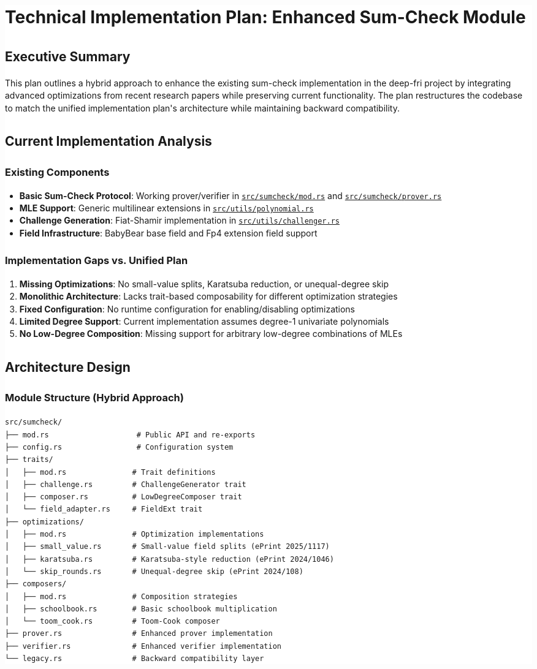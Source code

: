# Technical Implementation Plan: Enhanced Sum-Check Module

## Executive Summary

This plan outlines a hybrid approach to enhance the existing sum-check implementation in the deep-fri project by integrating advanced optimizations from recent research papers while preserving current functionality. The plan restructures the codebase to match the unified implementation plan's architecture while maintaining backward compatibility.

## Current Implementation Analysis

### Existing Components
- **Basic Sum-Check Protocol**: Working prover/verifier in [`src/sumcheck/mod.rs`](src/sumcheck/mod.rs) and [`src/sumcheck/prover.rs`](src/sumcheck/prover.rs)
- **MLE Support**: Generic multilinear extensions in [`src/utils/polynomial.rs`](src/utils/polynomial.rs)
- **Challenge Generation**: Fiat-Shamir implementation in [`src/utils/challenger.rs`](src/utils/challenger.rs)
- **Field Infrastructure**: BabyBear base field and Fp4 extension field support

### Implementation Gaps vs. Unified Plan
1. **Missing Optimizations**: No small-value splits, Karatsuba reduction, or unequal-degree skip
2. **Monolithic Architecture**: Lacks trait-based composability for different optimization strategies
3. **Fixed Configuration**: No runtime configuration for enabling/disabling optimizations
4. **Limited Degree Support**: Current implementation assumes degree-1 univariate polynomials
5. **No Low-Degree Composition**: Missing support for arbitrary low-degree combinations of MLEs

## Architecture Design

### Module Structure (Hybrid Approach)

```
src/sumcheck/
├── mod.rs                    # Public API and re-exports
├── config.rs                 # Configuration system
├── traits/
│   ├── mod.rs               # Trait definitions
│   ├── challenge.rs         # ChallengeGenerator trait
│   ├── composer.rs          # LowDegreeComposer trait
│   └── field_adapter.rs     # FieldExt trait
├── optimizations/
│   ├── mod.rs               # Optimization implementations
│   ├── small_value.rs       # Small-value field splits (ePrint 2025/1117)
│   ├── karatsuba.rs         # Karatsuba-style reduction (ePrint 2024/1046)
│   └── skip_rounds.rs       # Unequal-degree skip (ePrint 2024/108)
├── composers/
│   ├── mod.rs               # Composition strategies
│   ├── schoolbook.rs        # Basic schoolbook multiplication
│   └── toom_cook.rs         # Toom-Cook composer
├── prover.rs                # Enhanced prover implementation
├── verifier.rs              # Enhanced verifier implementation
└── legacy.rs                # Backward compatibility layer
```
